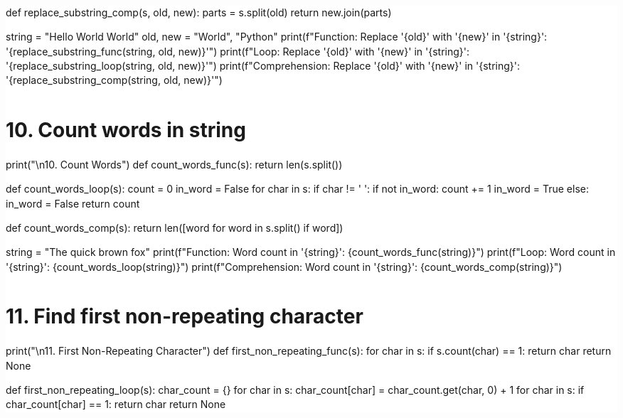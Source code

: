 def replace_substring_comp(s, old, new):
    parts = s.split(old)
    return new.join(parts)

string = "Hello World World"
old, new = "World", "Python"
print(f"Function: Replace '{old}' with '{new}' in '{string}': '{replace_substring_func(string, old, new)}'")
print(f"Loop: Replace '{old}' with '{new}' in '{string}': '{replace_substring_loop(string, old, new)}'")
print(f"Comprehension: Replace '{old}' with '{new}' in '{string}': '{replace_substring_comp(string, old, new)}'")

# 10. Count words in string
print("\n10. Count Words")
def count_words_func(s):
    return len(s.split())

def count_words_loop(s):
    count = 0
    in_word = False
    for char in s:
        if char != ' ':
            if not in_word:
                count += 1
                in_word = True
        else:
            in_word = False
    return count

def count_words_comp(s):
    return len([word for word in s.split() if word])

string = "The quick brown fox"
print(f"Function: Word count in '{string}': {count_words_func(string)}")
print(f"Loop: Word count in '{string}': {count_words_loop(string)}")
print(f"Comprehension: Word count in '{string}': {count_words_comp(string)}")

# 11. Find first non-repeating character
print("\n11. First Non-Repeating Character")
def first_non_repeating_func(s):
    for char in s:
        if s.count(char) == 1:
            return char
    return None

def first_non_repeating_loop(s):
    char_count = {}
    for char in s:
        char_count[char] = char_count.get(char, 0) + 1
    for char in s:
        if char_count[char] == 1:
            return char
    return None
